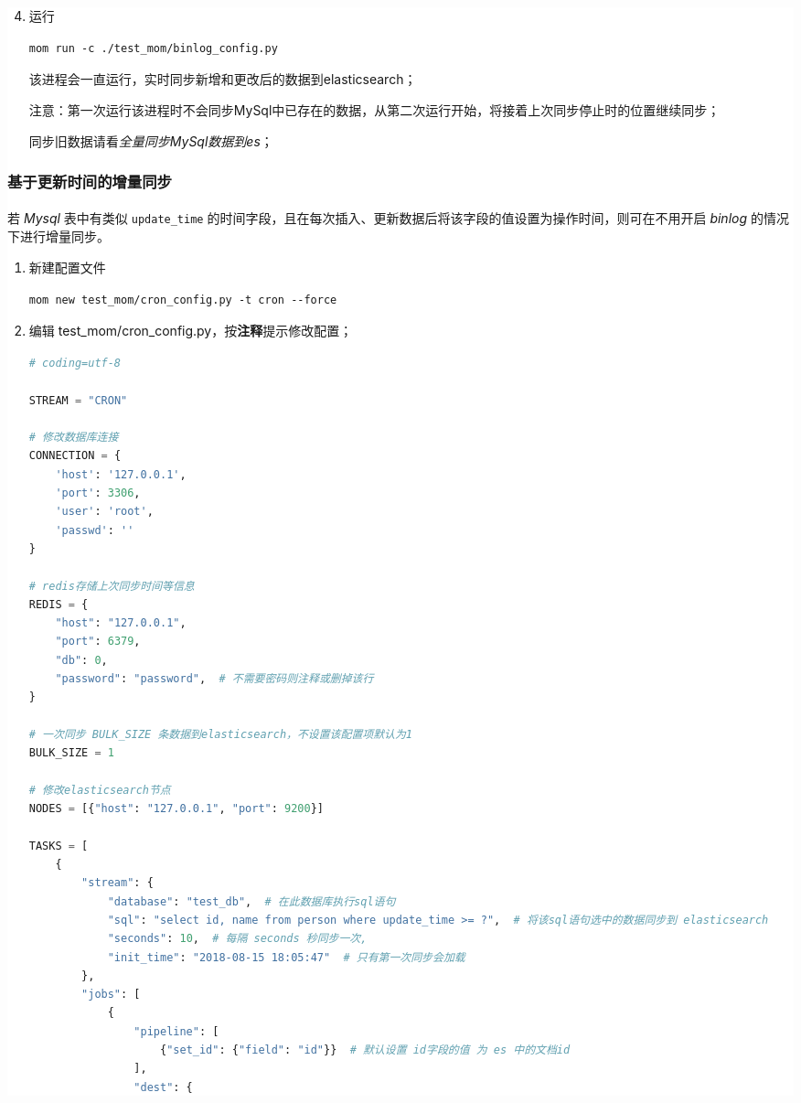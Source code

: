    ```python
   ```

4. 运行

   ```shell
   mom run -c ./test_mom/binlog_config.py
   ```

   该进程会一直运行，实时同步新增和更改后的数据到elasticsearch；

   注意：第一次运行该进程时不会同步MySql中已存在的数据，从第二次运行开始，将接着上次同步停止时的位置继续同步；

   同步旧数据请看*全量同步MySql数据到es*；

### 基于更新时间的增量同步

若 *Mysql* 表中有类似 `update_time` 的时间字段，且在每次插入、更新数据后将该字段的值设置为操作时间，则可在不用开启 *binlog* 的情况下进行增量同步。

1. 新建配置文件

   ```
   mom new test_mom/cron_config.py -t cron --force
   ```

2. 编辑 test_mom/cron_config.py，按**注释**提示修改配置；

   ```python
   # coding=utf-8

   STREAM = "CRON"

   # 修改数据库连接
   CONNECTION = {
       'host': '127.0.0.1',
       'port': 3306,
       'user': 'root',
       'passwd': ''
   }

   # redis存储上次同步时间等信息
   REDIS = {
       "host": "127.0.0.1",
       "port": 6379,
       "db": 0,
       "password": "password",  # 不需要密码则注释或删掉该行
   }

   # 一次同步 BULK_SIZE 条数据到elasticsearch，不设置该配置项默认为1
   BULK_SIZE = 1

   # 修改elasticsearch节点
   NODES = [{"host": "127.0.0.1", "port": 9200}]

   TASKS = [
       {
           "stream": {
               "database": "test_db",  # 在此数据库执行sql语句
               "sql": "select id, name from person where update_time >= ?",  # 将该sql语句选中的数据同步到 elasticsearch
               "seconds": 10,  # 每隔 seconds 秒同步一次,
               "init_time": "2018-08-15 18:05:47"  # 只有第一次同步会加载
           },
           "jobs": [
               {
                   "pipeline": [
                       {"set_id": {"field": "id"}}  # 默认设置 id字段的值 为 es 中的文档id
                   ],
                   "dest": {
   ```